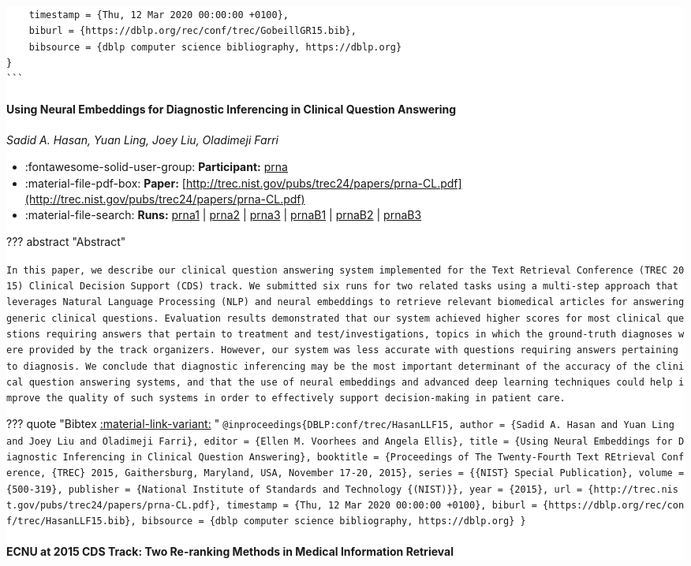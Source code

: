 		timestamp = {Thu, 12 Mar 2020 00:00:00 +0100},
		biburl = {https://dblp.org/rec/conf/trec/GobeillGR15.bib},
		bibsource = {dblp computer science bibliography, https://dblp.org}
	}
	```

#### Using Neural Embeddings for Diagnostic Inferencing in Clinical Question  Answering

_Sadid A. Hasan, Yuan Ling, Joey Liu, Oladimeji Farri_

- :fontawesome-solid-user-group: **Participant:** [prna](./participants.md#prna)
- :material-file-pdf-box: **Paper:** [http://trec.nist.gov/pubs/trec24/papers/prna-CL.pdf](http://trec.nist.gov/pubs/trec24/papers/prna-CL.pdf)
- :material-file-search: **Runs:** [prna1](./runs.md#prna1) | [prna2](./runs.md#prna2) | [prna3](./runs.md#prna3) | [prnaB1](./runs.md#prnab1) | [prnaB2](./runs.md#prnab2) | [prnaB3](./runs.md#prnab3)

??? abstract "Abstract"
	
	In this paper, we describe our clinical question answering system implemented for the Text Retrieval Conference (TREC 2015) Clinical Decision Support (CDS) track. We submitted six runs for two related tasks using a multi-step approach that leverages Natural Language Processing (NLP) and neural embeddings to retrieve relevant biomedical articles for answering generic clinical questions. Evaluation results demonstrated that our system achieved higher scores for most clinical questions requiring answers that pertain to treatment and test/investigations, topics in which the ground-truth diagnoses were provided by the track organizers. However, our system was less accurate with questions requiring answers pertaining to diagnosis. We conclude that diagnostic inferencing may be the most important determinant of the accuracy of the clinical question answering systems, and that the use of neural embeddings and advanced deep learning techniques could help improve the quality of such systems in order to effectively support decision-making in patient care.
	

??? quote "Bibtex [:material-link-variant:](https://dblp.org/rec/conf/trec/HasanLLF15.bib) "
	```
	@inproceedings{DBLP:conf/trec/HasanLLF15,
		author = {Sadid A. Hasan and Yuan Ling and Joey Liu and Oladimeji Farri},
		editor = {Ellen M. Voorhees and Angela Ellis},
		title = {Using Neural Embeddings for Diagnostic Inferencing in Clinical Question Answering},
		booktitle = {Proceedings of The Twenty-Fourth Text REtrieval Conference, {TREC} 2015, Gaithersburg, Maryland, USA, November 17-20, 2015},
		series = {{NIST} Special Publication},
		volume = {500-319},
		publisher = {National Institute of Standards and Technology {(NIST)}},
		year = {2015},
		url = {http://trec.nist.gov/pubs/trec24/papers/prna-CL.pdf},
		timestamp = {Thu, 12 Mar 2020 00:00:00 +0100},
		biburl = {https://dblp.org/rec/conf/trec/HasanLLF15.bib},
		bibsource = {dblp computer science bibliography, https://dblp.org}
	}
	```

#### ECNU at 2015 CDS Track: Two Re-ranking Methods in Medical Information  Retrieval
